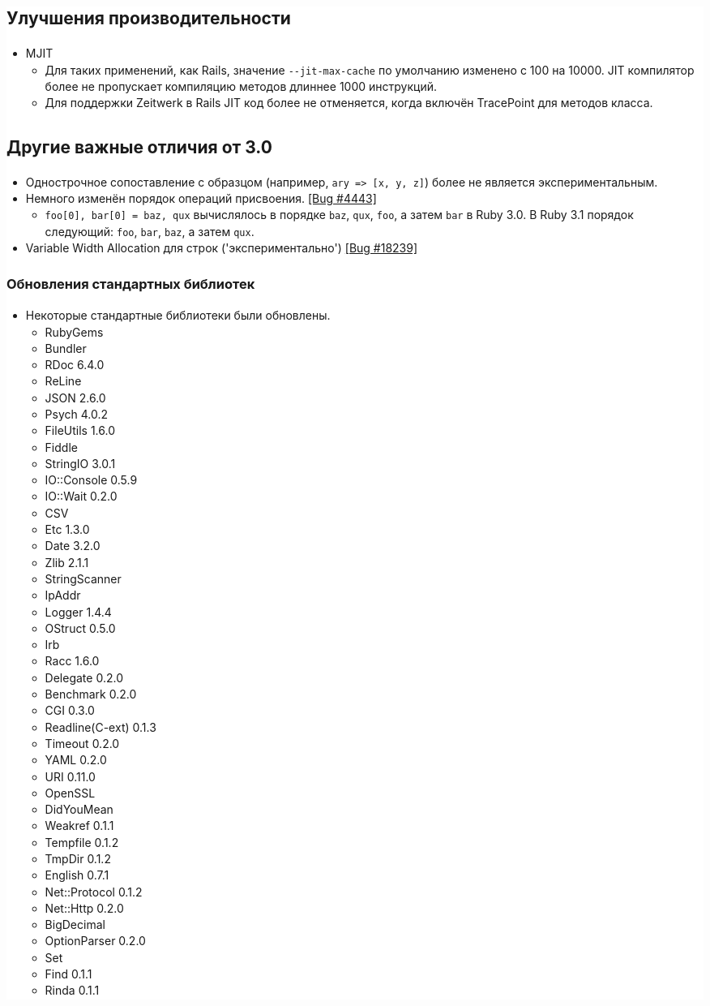 ## Улучшения производительности

* MJIT
  * Для таких применений, как Rails, значение `--jit-max-cache` по умолчанию изменено с 100 на 10000.
    JIT компилятор более не пропускает компиляцию методов длиннее 1000 инструкций.
  * Для поддержки Zeitwerk в Rails JIT код более не отменяется, когда включён TracePoint для методов класса.

## Другие важные отличия от 3.0

* Однострочное сопоставление с образцом (например, `ary => [x, y, z]`) более не является экспериментальным.
* Немного изменён порядок операций присвоения. [[Bug #4443]](https://bugs.ruby-lang.org/issues/4443)
  * `foo[0], bar[0] = baz, qux` вычислялось в порядке `baz`, `qux`, `foo`, а затем `bar` в Ruby 3.0. В Ruby 3.1 порядок следующий: `foo`, `bar`, `baz`, а затем `qux`.
* Variable Width Allocation для строк ('экспериментально') [[Bug #18239]](https://bugs.ruby-lang.org/issues/18239)

### Обновления стандартных библиотек

* Некоторые стандартные библиотеки были обновлены.
  * RubyGems
  * Bundler
  * RDoc 6.4.0
  * ReLine
  * JSON 2.6.0
  * Psych 4.0.2
  * FileUtils 1.6.0
  * Fiddle
  * StringIO 3.0.1
  * IO::Console 0.5.9
  * IO::Wait 0.2.0
  * CSV
  * Etc 1.3.0
  * Date 3.2.0
  * Zlib 2.1.1
  * StringScanner
  * IpAddr
  * Logger 1.4.4
  * OStruct 0.5.0
  * Irb
  * Racc 1.6.0
  * Delegate 0.2.0
  * Benchmark 0.2.0
  * CGI 0.3.0
  * Readline(C-ext) 0.1.3
  * Timeout 0.2.0
  * YAML 0.2.0
  * URI 0.11.0
  * OpenSSL
  * DidYouMean
  * Weakref 0.1.1
  * Tempfile 0.1.2
  * TmpDir 0.1.2
  * English 0.7.1
  * Net::Protocol 0.1.2
  * Net::Http 0.2.0
  * BigDecimal
  * OptionParser 0.2.0
  * Set
  * Find 0.1.1
  * Rinda 0.1.1
